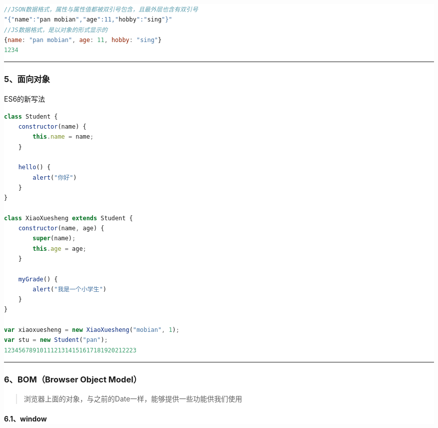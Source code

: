 ```js
//JSON数据格式，属性与属性值都被双引号包含，且最外层也含有双引号
"{"name":"pan mobian","age":11,"hobby":"sing"}"
//JS数据格式，是以对象的形式显示的
{name: "pan mobian", age: 11, hobby: "sing"}
1234
```





------

### 5、面向对象

ES6的新写法

```js
class Student {
    constructor(name) {
        this.name = name;
    }

    hello() {
        alert("你好")
    }
}

class XiaoXuesheng extends Student {
    constructor(name, age) {
        super(name);
        this.age = age;
    }

    myGrade() {
        alert("我是一个小学生")
    }
}

var xiaoxuesheng = new XiaoXuesheng("mobian", 1);
var stu = new Student("pan");
1234567891011121314151617181920212223
```





------

### 6、BOM（Browser Object Model）

> 浏览器上面的对象，与之前的Date一样，能够提供一些功能供我们使用

#### 6.1、window
